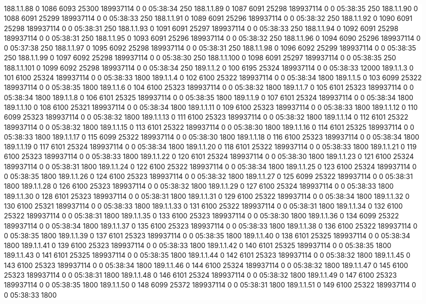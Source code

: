 188.1.1.88        0  1086    6093   25300 189937114    0    0 05:38:34        250
188.1.1.89        0  1087    6091   25298 189937114    0    0 05:38:35        250
188.1.1.90        0  1088    6091   25299 189937114    0    0 05:38:33        250
188.1.1.91        0  1089    6091   25296 189937114    0    0 05:38:32        250
188.1.1.92        0  1090    6091   25298 189937114    0    0 05:38:31        250
188.1.1.93        0  1091    6091   25297 189937114    0    0 05:38:33        250
188.1.1.94        0  1092    6091   25298 189937114    0    0 05:38:31        250
188.1.1.95        0  1093    6091   25296 189937114    0    0 05:38:32        250
188.1.1.96        0  1094    6090   25296 189937114    0    0 05:37:38        250
188.1.1.97        0  1095    6092   25298 189937114    0    0 05:38:31        250
188.1.1.98        0  1096    6092   25299 189937114    0    0 05:38:35        250
188.1.1.99        0  1097    6092   25298 189937114    0    0 05:38:30        250
188.1.1.100       0  1098    6091   25297 189937114    0    0 05:38:35        250
188.1.1.101       0  1099    6092   25298 189937114    0    0 05:38:34        250
189.1.1.2         0   100    6195   25324 189937114    0    0 05:38:33      12000
189.1.1.3         0   101    6100   25324 189937114    0    0 05:38:33       1800
189.1.1.4         0   102    6100   25322 189937114    0    0 05:38:34       1800
189.1.1.5         0   103    6099   25322 189937114    0    0 05:38:35       1800
189.1.1.6         0   104    6100   25323 189937114    0    0 05:38:32       1800
189.1.1.7         0   105    6101   25323 189937114    0    0 05:38:34       1800
189.1.1.8         0   106    6101   25325 189937114    0    0 05:38:35       1800
189.1.1.9         0   107    6101   25324 189937114    0    0 05:38:34       1800
189.1.1.10        0   108    6100   25321 189937114    0    0 05:38:34       1800
189.1.1.11        0   109    6100   25323 189937114    0    0 05:38:33       1800
189.1.1.12        0   110    6099   25323 189937114    0    0 05:38:32       1800
189.1.1.13        0   111    6100   25323 189937114    0    0 05:38:32       1800
189.1.1.14        0   112    6101   25322 189937114    0    0 05:38:32       1800
189.1.1.15        0   113    6101   25322 189937114    0    0 05:38:30       1800
189.1.1.16        0   114    6101   25325 189937114    0    0 05:38:33       1800
189.1.1.17        0   115    6099   25322 189937114    0    0 05:38:30       1800
189.1.1.18        0   116    6100   25323 189937114    0    0 05:38:34       1800
189.1.1.19        0   117    6101   25324 189937114    0    0 05:38:34       1800
189.1.1.20        0   118    6101   25322 189937114    0    0 05:38:33       1800
189.1.1.21        0   119    6100   25323 189937114    0    0 05:38:33       1800
189.1.1.22        0   120    6101   25324 189937114    0    0 05:38:30       1800
189.1.1.23        0   121    6100   25324 189937114    0    0 05:38:31       1800
189.1.1.24        0   122    6100   25322 189937114    0    0 05:38:34       1800
189.1.1.25        0   123    6100   25324 189937114    0    0 05:38:35       1800
189.1.1.26        0   124    6100   25323 189937114    0    0 05:38:32       1800
189.1.1.27        0   125    6099   25322 189937114    0    0 05:38:31       1800
189.1.1.28        0   126    6100   25323 189937114    0    0 05:38:32       1800
189.1.1.29        0   127    6100   25324 189937114    0    0 05:38:33       1800
189.1.1.30        0   128    6101   25323 189937114    0    0 05:38:31       1800
189.1.1.31        0   129    6100   25322 189937114    0    0 05:38:34       1800
189.1.1.32        0   130    6100   25321 189937114    0    0 05:38:33       1800
189.1.1.33        0   131    6100   25322 189937114    0    0 05:38:31       1800
189.1.1.34        0   132    6100   25322 189937114    0    0 05:38:31       1800
189.1.1.35        0   133    6100   25323 189937114    0    0 05:38:30       1800
189.1.1.36        0   134    6099   25322 189937114    0    0 05:38:34       1800
189.1.1.37        0   135    6100   25323 189937114    0    0 05:38:33       1800
189.1.1.38        0   136    6100   25322 189937114    0    0 05:38:35       1800
189.1.1.39        0   137    6101   25323 189937114    0    0 05:38:35       1800
189.1.1.40        0   138    6101   25325 189937114    0    0 05:38:34       1800
189.1.1.41        0   139    6100   25323 189937114    0    0 05:38:33       1800
189.1.1.42        0   140    6101   25325 189937114    0    0 05:38:35       1800
189.1.1.43        0   141    6101   25325 189937114    0    0 05:38:35       1800
189.1.1.44        0   142    6101   25323 189937114    0    0 05:38:32       1800
189.1.1.45        0   143    6100   25323 189937114    0    0 05:38:34       1800
189.1.1.46        0   144    6100   25324 189937114    0    0 05:38:32       1800
189.1.1.47        0   145    6100   25323 189937114    0    0 05:38:31       1800
189.1.1.48        0   146    6101   25324 189937114    0    0 05:38:32       1800
189.1.1.49        0   147    6100   25323 189937114    0    0 05:38:35       1800
189.1.1.50        0   148    6099   25372 189937114    0    0 05:38:31       1800
189.1.1.51        0   149    6100   25322 189937114    0    0 05:38:33       1800